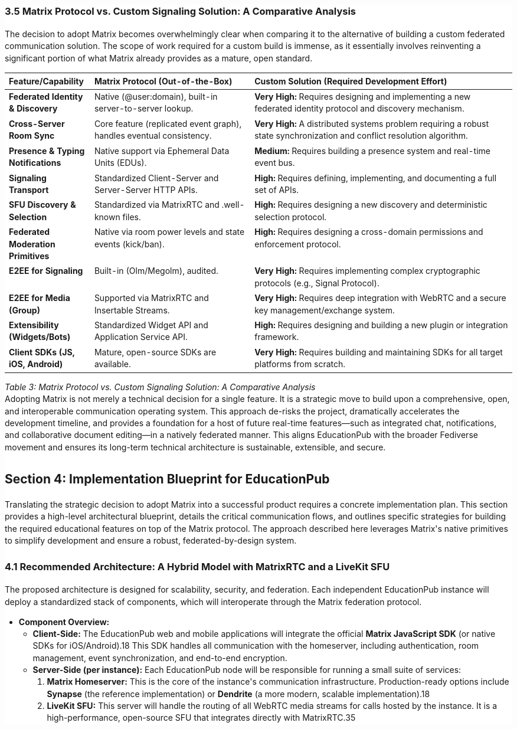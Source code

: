 ### **3.5 Matrix Protocol vs. Custom Signaling Solution: A Comparative Analysis**

The decision to adopt Matrix becomes overwhelmingly clear when comparing it to the alternative of building a custom federated communication solution. The scope of work required for a custom build is immense, as it essentially involves reinventing a significant portion of what Matrix already provides as a mature, open standard.

| Feature/Capability | Matrix Protocol (Out-of-the-Box) | Custom Solution (Required Development Effort) |
| :---- | :---- | :---- |
| **Federated Identity & Discovery** | Native (@user:domain), built-in server-to-server lookup. | **Very High:** Requires designing and implementing a new federated identity protocol and discovery mechanism. |
| **Cross-Server Room Sync** | Core feature (replicated event graph), handles eventual consistency. | **Very High:** A distributed systems problem requiring a robust state synchronization and conflict resolution algorithm. |
| **Presence & Typing Notifications** | Native support via Ephemeral Data Units (EDUs). | **Medium:** Requires building a presence system and real-time event bus. |
| **Signaling Transport** | Standardized Client-Server and Server-Server HTTP APIs. | **High:** Requires defining, implementing, and documenting a full set of APIs. |
| **SFU Discovery & Selection** | Standardized via MatrixRTC and .well-known files. | **High:** Requires designing a new discovery and deterministic selection protocol. |
| **Federated Moderation Primitives** | Native via room power levels and state events (kick/ban). | **High:** Requires designing a cross-domain permissions and enforcement protocol. |
| **E2EE for Signaling** | Built-in (Olm/Megolm), audited. | **Very High:** Requires implementing complex cryptographic protocols (e.g., Signal Protocol). |
| **E2EE for Media (Group)** | Supported via MatrixRTC and Insertable Streams. | **Very High:** Requires deep integration with WebRTC and a secure key management/exchange system. |
| **Extensibility (Widgets/Bots)** | Standardized Widget API and Application Service API. | **High:** Requires designing and building a new plugin or integration framework. |
| **Client SDKs (JS, iOS, Android)** | Mature, open-source SDKs are available. | **Very High:** Requires building and maintaining SDKs for all target platforms from scratch. |

*Table 3: Matrix Protocol vs. Custom Signaling Solution: A Comparative Analysis*  
Adopting Matrix is not merely a technical decision for a single feature. It is a strategic move to build upon a comprehensive, open, and interoperable communication operating system. This approach de-risks the project, dramatically accelerates the development timeline, and provides a foundation for a host of future real-time features—such as integrated chat, notifications, and collaborative document editing—in a natively federated manner. This aligns EducationPub with the broader Fediverse movement and ensures its long-term technical architecture is sustainable, extensible, and secure.

## **Section 4: Implementation Blueprint for EducationPub**

Translating the strategic decision to adopt Matrix into a successful product requires a concrete implementation plan. This section provides a high-level architectural blueprint, details the critical communication flows, and outlines specific strategies for building the required educational features on top of the Matrix protocol. The approach described here leverages Matrix's native primitives to simplify development and ensure a robust, federated-by-design system.

### **4.1 Recommended Architecture: A Hybrid Model with MatrixRTC and a LiveKit SFU**

The proposed architecture is designed for scalability, security, and federation. Each independent EducationPub instance will deploy a standardized stack of components, which will interoperate through the Matrix federation protocol.

* **Component Overview:**  
  * **Client-Side:** The EducationPub web and mobile applications will integrate the official **Matrix JavaScript SDK** (or native SDKs for iOS/Android).18 This SDK handles all communication with the homeserver, including authentication, room management, event synchronization, and end-to-end encryption.  
  * **Server-Side (per instance):** Each EducationPub node will be responsible for running a small suite of services:  
    1. **Matrix Homeserver:** This is the core of the instance's communication infrastructure. Production-ready options include **Synapse** (the reference implementation) or **Dendrite** (a more modern, scalable implementation).18  
    2. **LiveKit SFU:** This server will handle the routing of all WebRTC media streams for calls hosted by the instance. It is a high-performance, open-source SFU that integrates directly with MatrixRTC.35  
